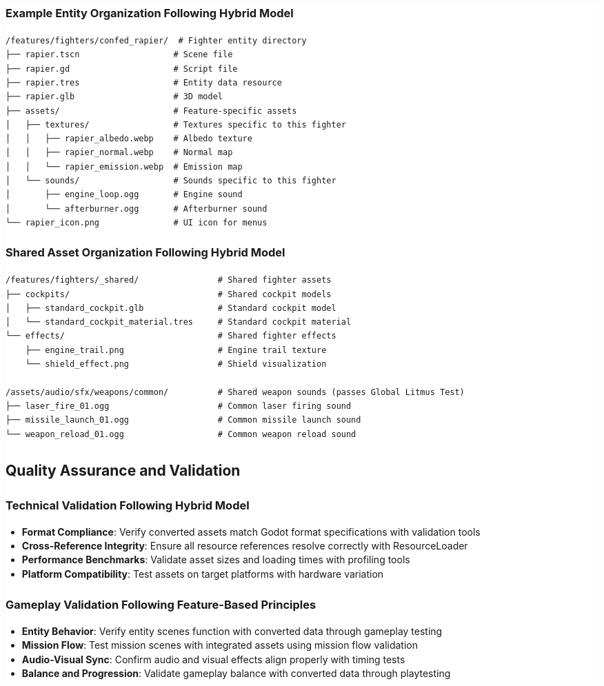 ### Example Entity Organization Following Hybrid Model
```
/features/fighters/confed_rapier/  # Fighter entity directory
├── rapier.tscn                   # Scene file
├── rapier.gd                     # Script file
├── rapier.tres                   # Entity data resource
├── rapier.glb                    # 3D model
├── assets/                       # Feature-specific assets
│   ├── textures/                 # Textures specific to this fighter
│   │   ├── rapier_albedo.webp    # Albedo texture
│   │   ├── rapier_normal.webp    # Normal map
│   │   └── rapier_emission.webp  # Emission map
│   └── sounds/                   # Sounds specific to this fighter
│       ├── engine_loop.ogg       # Engine sound
│       └── afterburner.ogg       # Afterburner sound
└── rapier_icon.png               # UI icon for menus
```

### Shared Asset Organization Following Hybrid Model
```
/features/fighters/_shared/                # Shared fighter assets
├── cockpits/                              # Shared cockpit models
│   ├── standard_cockpit.glb               # Standard cockpit model
│   └── standard_cockpit_material.tres     # Standard cockpit material
└── effects/                               # Shared fighter effects
    ├── engine_trail.png                   # Engine trail texture
    └── shield_effect.png                  # Shield visualization

/assets/audio/sfx/weapons/common/          # Shared weapon sounds (passes Global Litmus Test)
├── laser_fire_01.ogg                      # Common laser firing sound
├── missile_launch_01.ogg                  # Common missile launch sound
└── weapon_reload_01.ogg                   # Common weapon reload sound
```

## Quality Assurance and Validation

### Technical Validation Following Hybrid Model
- **Format Compliance**: Verify converted assets match Godot format specifications with validation tools
- **Cross-Reference Integrity**: Ensure all resource references resolve correctly with ResourceLoader
- **Performance Benchmarks**: Validate asset sizes and loading times with profiling tools
- **Platform Compatibility**: Test assets on target platforms with hardware variation

### Gameplay Validation Following Feature-Based Principles
- **Entity Behavior**: Verify entity scenes function with converted data through gameplay testing
- **Mission Flow**: Test mission scenes with integrated assets using mission flow validation
- **Audio-Visual Sync**: Confirm audio and visual effects align properly with timing tests
- **Balance and Progression**: Validate gameplay balance with converted data through playtesting
